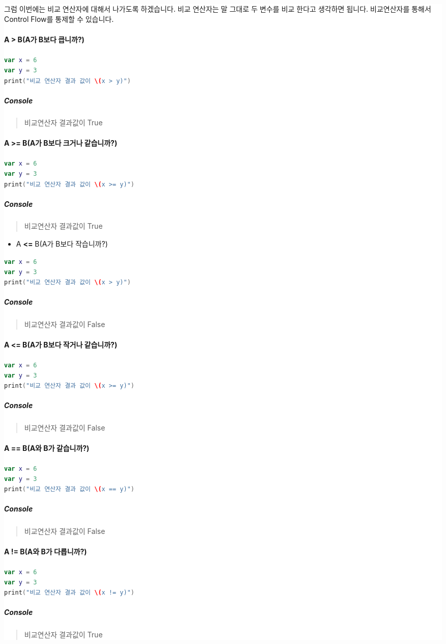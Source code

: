 그럼 이번에는 비교 연산자에 대해서 나가도록 하겠습니다. 비교 연산자는 말 그대로 두 변수를 비교 한다고 생각하면 됩니다.  비교연산자를 통해서 Control Flow를 통제할 수 있습니다.

#### A **\>** B(A가 B보다 큽니까?) 
```swift
var x = 6
var y = 3
print("비교 연산자 결과 값이 \(x > y)")
```
##### Console
> 비교연산자 결과값이 True
#### A **\>=** B(A가 B보다 크거나 같습니까?)
```swift
var x = 6
var y = 3
print("비교 연산자 결과 값이 \(x >= y)")
```
##### Console
> 비교연산자 결과값이 True
- A **\<=** B(A가 B보다 작습니까?)
```swift
var x = 6
var y = 3
print("비교 연산자 결과 값이 \(x > y)")
```
##### Console
> 비교연산자 결과값이 False
#### A **\<=** B(A가 B보다 작거나 같습니까?)
```swift
var x = 6
var y = 3
print("비교 연산자 결과 값이 \(x >= y)")
```
##### Console
> 비교연산자 결과값이 False
#### A **==** B(A와 B가 같습니까?)
```swift
var x = 6
var y = 3
print("비교 연산자 결과 값이 \(x == y)")
```
##### Console
> 비교연산자 결과값이 False
#### A **!=** B(A와 B가 다릅니까?)
```swift
var x = 6
var y = 3
print("비교 연산자 결과 값이 \(x != y)")
```
##### Console
> 비교연산자 결과값이 True
